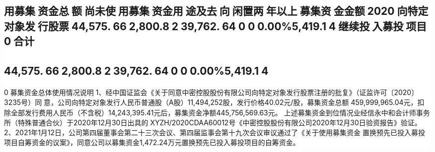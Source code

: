 用募集
资金总
额
尚未使
用募集
资金用
途及去
向
闲置两
年以上
募集资
金金额
2020
向特定
对象发
行股票
44,575.
66
2,800.8
2
39,762.
64
0
0
0.00%5,419.1
4
继续投
入募投
项目
0
合计
--
44,575.
66
2,800.8
2
39,762.
64
0
0
0.00%5,419.1
4
--
0
募集资金总体使用情况说明
1、经中国证监会《关于同意中密控股股份有限公司向特定对象发行股票注册的批复》（证监许可〔2020〕3235号）同
意，公司向特定对象发行人民币普通股（A股）11,494,252股，发行价格40.02元/股，募集资金总额
459,999,965.04元，扣除全部发行费用人民币（不含税）14,243,395.41元后，募集资金净额445,756,569.63元。
上述募集资金到位情况业经信永中和会计师事务所（特殊普通合伙）于2020年12月30日出具的
XYZH/2020CDAA60012号《中密控股股份有限公司2020年12月30日验资报告》验证。
2、2021年1月12日，公司第四届董事会第二十三次会议、第四届监事会第十九次会议审议通过了《关于使用募集资金
置换预先已投入募投项目自筹资金的议案》，同意公司以募集资金1,472.24万元置换预先已投入募投项目的自筹资金。
